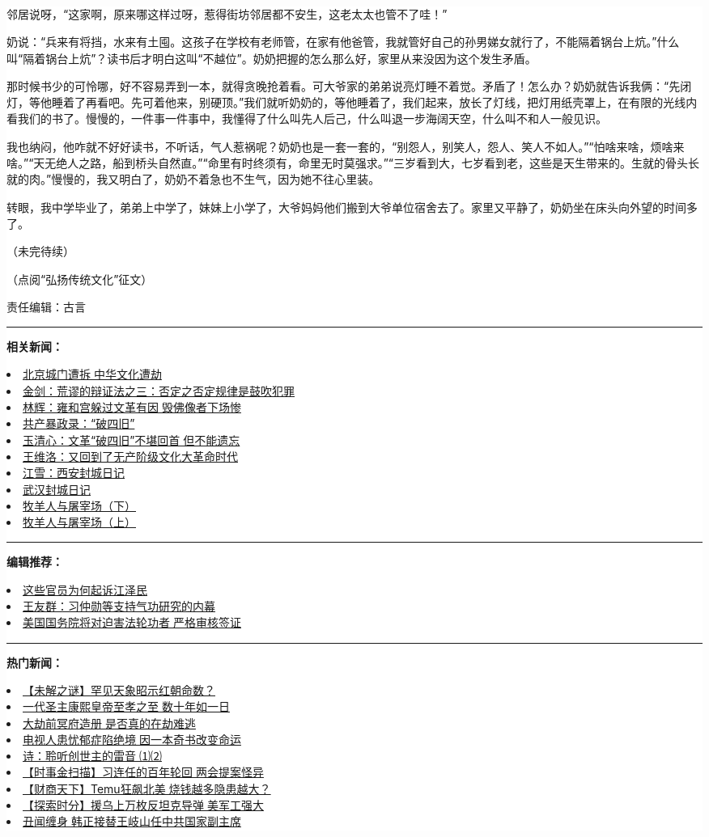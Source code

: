 <p>邻居说呀，“这家啊，原来哪这样过呀，惹得街坊邻居都不安生，这老太太也管不了哇！”</p>
<p>奶说：“兵来有将挡，水来有土囤。这孩子在学校有老师管，在家有他爸管，我就管好自己的孙男娣女就行了，不能隔着锅台上炕。”什么叫“隔着锅台上炕”？读书后才明白这叫“不越位”。奶奶把握的怎么那么好，家里从来没因为这个发生矛盾。</p>
<p>那时候书少的可怜哪，好不容易弄到一本，就得贪晚抢着看。可大爷家的弟弟说亮灯睡不着觉。矛盾了！怎么办？奶奶就告诉我俩：“先闭灯，等他睡着了再看吧。先可着他来，别硬顶。”我们就听奶奶的，等他睡着了，我们起来，放长了灯线，把灯用纸壳罩上，在有限的光线内看我们的书了。慢慢的，一件事一件事中，我懂得了什么叫先人后己，什么叫退一步海阔天空，什么叫不和人一般见识。</p>
<p>我也纳闷，他咋就不好好读书，不听话，气人惹祸呢？奶奶也是一套一套的，“别怨人，别笑人，怨人、笑人不如人。”“怕啥来啥，烦啥来啥。”“天无绝人之路，船到桥头自然直。”“命里有时终须有，命里无时莫强求。”“三岁看到大，七岁看到老，这些是天生带来的。生就的骨头长就的肉。”慢慢的，我又明白了，奶奶不着急也不生气，因为她不往心里装。</p>
<p>转眼，我中学毕业了，弟弟上中学了，妹妹上小学了，大爷妈妈他们搬到大爷单位宿舍去了。家里又平静了，奶奶坐在床头向外望的时间多了。</p>
<p>（未完待续）</p>
<p>（点阅“<ahref="https://github.com/19920513/djy/blob/master/gb/tag/%E5%BC%98%E6%8F%9A%E5%82%B3%E7%B5%B1%E6%96%87%E5%8C%96%E5%BE%B5%E6%96%87.md#1">弘扬传统文化”征文</a>）</p>
<p>责任编辑：古言</p>

<hr>


<strong>相关新闻：</strong>
<li><a href="https://github.com/19920513/djy/blob/master/gb/16/11/27/n8533064.md#1">北京城门遭拆 中华文化遭劫</a></li>
<li><a href="https://github.com/19920513/djy/blob/master/gb/17/9/14/n9630359.md#1">金剑：荒谬的辩证法之三：否定之否定规律是鼓吹犯罪</a></li>
<li><a href="https://github.com/19920513/djy/blob/master/gb/18/1/7/n10035147.md#1">林辉：雍和宫躲过文革有因 毁佛像者下场惨</a></li>
<li><a href="https://github.com/19920513/djy/blob/master/gb/18/1/26/n10089507.md#1">共产暴政录：“破四旧”</a></li>
<li><a href="https://github.com/19920513/djy/blob/master/gb/18/8/8/n10625340.md#1">玉清心：文革“破四旧”不堪回首 但不能遗忘</a></li>
<li><a href="https://github.com/19920513/djy/blob/master/gb/19/3/15/n11116726.md#1">王维洛：又回到了无产阶级文化大革命时代</a></li>
<li><a href="https://github.com/19920513/djy/blob/master/gb/22/1/4/n13481009.md#1">江雪：西安封城日记</a></li>
<li><a href="https://github.com/19920513/djy/blob/master/gb/20/4/6/n12006085.md#1">武汉封城日记</a></li>
<li><a href="https://github.com/19920513/djy/blob/master/gb/20/3/27/n11980805.md#1">牧羊人与屠宰场（下）</a></li>
<li><a href="https://github.com/19920513/djy/blob/master/gb/20/3/24/n11968503.md#1">牧羊人与屠宰场（上）</a></li>
<hr>


<strong>编辑推荐：</strong>
<li><a href="https://github.com/19920513/djy/blob/master/gb/18/8/28/n10672014.md?dfh#1" target="_blank">这些官员为何起诉江泽民</a></li><li><a href="https://github.com/tsiac2612/djy/blob/master/gb/20/2/10/n11858311.md#1" target="_blank">王友群：习仲勋等支持气功研究的内幕</a></li><li><a href="https://github.com/tsiac2612/djy/blob/master/gb/19/5/31/n11292679.md#1" target="_blank">美国国务院将对迫害法轮功者 严格审核签证</a></li>
<hr>

<strong>热门新闻：</strong>
<li><a href="https://github.com/19920513/djy/blob/master/gb/23/3/8/n13945330.md#1">【未解之谜】罕见天象昭示红朝命数？</a></li>
<li><a href="https://github.com/19920513/djy/blob/master/gb/23/3/6/n13944080.md#1">一代圣主康熙皇帝至孝之至 数十年如一日</a></li>
<li><a href="https://github.com/19920513/djy/blob/master/gb/22/5/22/n13743021.md#1">大劫前冥府造册 是否真的在劫难逃</a></li>
<li><a href="https://github.com/19920513/djy/blob/master/gb/23/3/8/n13945916.md#1">电视人患忧郁症陷绝境 因一本奇书改变命运</a></li>
<li><a href="https://github.com/19920513/djy/blob/master/gb/23/2/20/n13933872.md#1">诗：聆听创世主的雷音 ⑴⑵</a></li>
<li><a href="https://github.com/19920513/djy/blob/master/gb/23/3/11/n13947709.md#1">【时事金扫描】习连任的百年轮回 两会提案怪异</a></li>
<li><a href="https://github.com/19920513/djy/blob/master/gb/23/3/12/n13948202.md#1">【财商天下】Temu狂飙北美 烧钱越多隐患越大？</a></li>
<li><a href="https://github.com/19920513/djy/blob/master/gb/23/3/10/n13947539.md#1">【探索时分】援乌上万枚反坦克导弹 美军工强大</a></li>
<li><a href="https://github.com/19920513/djy/blob/master/gb/23/3/10/n13947069.md#1">丑闻缠身 韩正接替王岐山任中共国家副主席</a></li>
